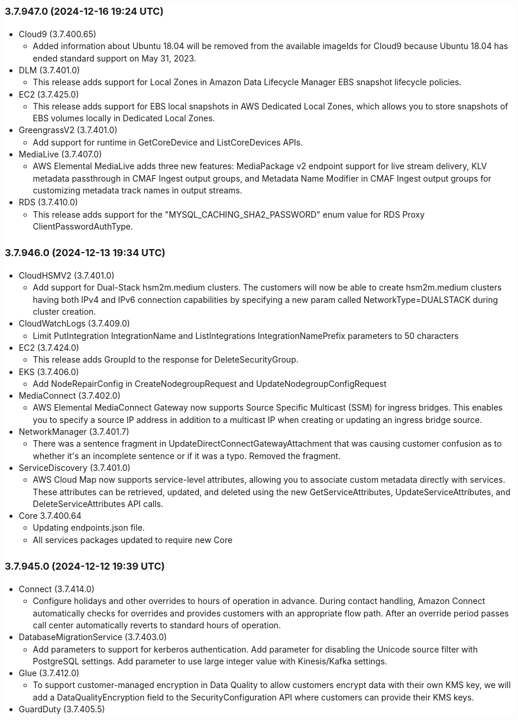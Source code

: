 ### 3.7.947.0 (2024-12-16 19:24 UTC)
* Cloud9 (3.7.400.65)
	* Added information about Ubuntu 18.04 will be removed from the available imageIds for Cloud9 because Ubuntu 18.04 has ended standard support on May 31, 2023.
* DLM (3.7.401.0)
	* This release adds support for Local Zones in Amazon Data Lifecycle Manager EBS snapshot lifecycle policies.
* EC2 (3.7.425.0)
	* This release adds support for EBS local snapshots in AWS Dedicated Local Zones, which allows you to store snapshots of EBS volumes locally in Dedicated Local Zones.
* GreengrassV2 (3.7.401.0)
	* Add support for runtime in GetCoreDevice and ListCoreDevices APIs.
* MediaLive (3.7.407.0)
	* AWS Elemental MediaLive adds three new features: MediaPackage v2 endpoint support for live stream delivery, KLV metadata passthrough in CMAF Ingest output groups, and Metadata Name Modifier in CMAF Ingest output groups for customizing metadata track names in output streams.
* RDS (3.7.410.0)
	* This release adds support for the "MYSQL_CACHING_SHA2_PASSWORD" enum value for RDS Proxy ClientPasswordAuthType.

### 3.7.946.0 (2024-12-13 19:34 UTC)
* CloudHSMV2 (3.7.401.0)
	* Add support for Dual-Stack hsm2m.medium clusters. The customers will now be able to create hsm2m.medium clusters having both IPv4 and IPv6 connection capabilities by specifying a new param called NetworkType=DUALSTACK during cluster creation.
* CloudWatchLogs (3.7.409.0)
	* Limit PutIntegration IntegrationName and ListIntegrations IntegrationNamePrefix parameters to 50 characters
* EC2 (3.7.424.0)
	* This release adds GroupId to the response for DeleteSecurityGroup.
* EKS (3.7.406.0)
	* Add NodeRepairConfig in CreateNodegroupRequest and UpdateNodegroupConfigRequest
* MediaConnect (3.7.402.0)
	* AWS Elemental MediaConnect Gateway now supports Source Specific Multicast (SSM) for ingress bridges. This enables you to specify a source IP address in addition to a multicast IP when creating or updating an ingress bridge source.
* NetworkManager (3.7.401.7)
	* There was a sentence fragment in UpdateDirectConnectGatewayAttachment that was causing customer confusion as to whether it's an incomplete sentence or if it was a typo. Removed the fragment.
* ServiceDiscovery (3.7.401.0)
	* AWS Cloud Map now supports service-level attributes, allowing you to associate custom metadata directly with services. These attributes can be retrieved, updated, and deleted using the new GetServiceAttributes, UpdateServiceAttributes, and DeleteServiceAttributes API calls.
* Core 3.7.400.64
	* Updating endpoints.json file.
	* All services packages updated to require new Core

### 3.7.945.0 (2024-12-12 19:39 UTC)
* Connect (3.7.414.0)
	* Configure holidays and other overrides to hours of operation in advance. During contact handling, Amazon Connect automatically checks for overrides and provides customers with an appropriate flow path. After an override period passes call center automatically reverts to standard hours of operation.
* DatabaseMigrationService (3.7.403.0)
	* Add parameters to support for kerberos authentication. Add parameter for disabling the Unicode source filter with PostgreSQL settings. Add parameter to use large integer value with Kinesis/Kafka settings.
* Glue (3.7.412.0)
	* To support customer-managed encryption in Data Quality to allow customers encrypt data with their own KMS key, we will add a DataQualityEncryption field to the SecurityConfiguration API where customers can provide their KMS keys.
* GuardDuty (3.7.405.5)